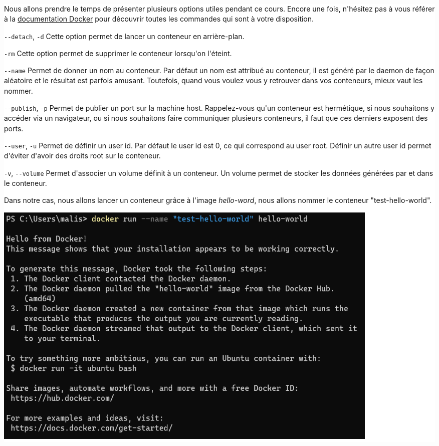 Nous allons prendre le temps de présenter plusieurs options utiles pendant ce cours. Encore une fois, n'hésitez pas à vous référer à la [documentation Docker](https://docs.docker.com/) pour découvrir toutes les commandes qui sont à votre disposition.   

`--detach`, `-d`
Cette option permet de lancer un conteneur en arrière-plan.  

`-rm`
Cette option permet de supprimer le conteneur lorsqu'on l'éteint.  

`--name` 
Permet de donner un nom au conteneur. Par défaut un nom est attribué au conteneur, il est généré par le daemon de façon aléatoire et le résultat est parfois amusant. Toutefois, quand vous voulez vous y retrouver dans vos conteneurs, mieux vaut les nommer.   

`--publish`, `-p` 
Permet de publier un port sur la machine host. Rappelez-vous qu'un conteneur est hermétique, si nous souhaitons y accéder via un navigateur, ou si nous souhaitons faire communiquer plusieurs conteneurs, il faut que ces derniers exposent des ports.    

`--user`, `-u` 
Permet de définir un user id. Par défaut le user id est 0, ce qui correspond au user root. Définir un autre user id permet d'éviter d'avoir des droits root sur le conteneur.  

``-v``, ``--volume`` 
Permet d'associer un volume définit à un conteneur. Un volume permet de stocker les données générées par et dans le conteneur.  


Dans notre cas, nous allons lancer un conteneur grâce à l'image *hello-word*, nous allons nommer le conteneur "test-hello-world".  

![lancer un conteneur nommé](../../images/docker-container/docker-container-test-helloWorld-cmd.png)